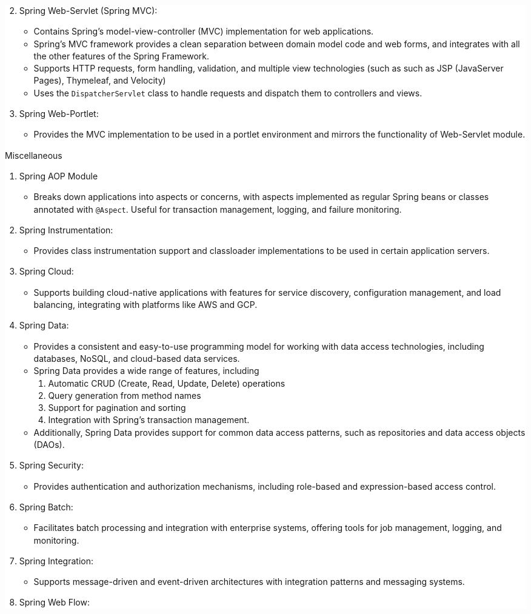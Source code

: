 2. Spring Web-Servlet (Spring MVC):

   - Contains Spring’s model-view-controller (MVC) implementation for web applications.
   - Spring’s MVC framework provides a clean separation between domain model code and web forms, and integrates with all the other features of the Spring Framework.
   - Supports HTTP requests, form handling, validation, and multiple view technologies (such as such as JSP (JavaServer Pages), Thymeleaf, and Velocity)
   - Uses the `DispatcherServlet` class to handle requests and dispatch them to controllers and views.

3. Spring Web-Portlet:
   - Provides the MVC implementation to be used in a portlet environment and mirrors the functionality of Web-Servlet module.

Miscellaneous

1. Spring AOP Module

   - Breaks down applications into aspects or concerns, with aspects implemented as regular Spring beans or classes annotated with `@Aspect`. Useful for transaction management, logging, and failure monitoring.

2. Spring Instrumentation:

   - Provides class instrumentation support and classloader implementations to be used in certain application servers.

3. Spring Cloud:

   - Supports building cloud-native applications with features for service discovery, configuration management, and load balancing, integrating with platforms like AWS and GCP.

4. Spring Data:

   - Provides a consistent and easy-to-use programming model for working with data access technologies, including databases, NoSQL, and cloud-based data services.
   - Spring Data provides a wide range of features, including
     1. Automatic CRUD (Create, Read, Update, Delete) operations
     2. Query generation from method names
     3. Support for pagination and sorting
     4. Integration with Spring’s transaction management.
   - Additionally, Spring Data provides support for common data access patterns, such as repositories and data access objects (DAOs).

5. Spring Security:

   - Provides authentication and authorization mechanisms, including role-based and expression-based access control.

6. Spring Batch:

   - Facilitates batch processing and integration with enterprise systems, offering tools for job management, logging, and monitoring.

7. Spring Integration:

   - Supports message-driven and event-driven architectures with integration patterns and messaging systems.

8. Spring Web Flow:
